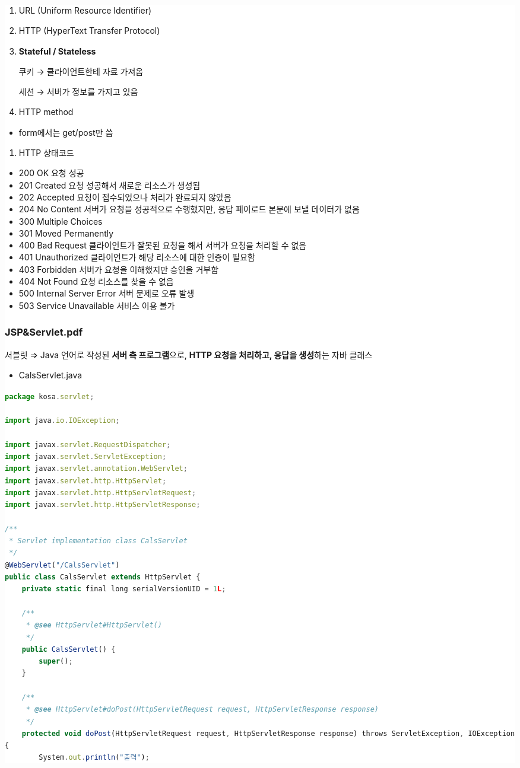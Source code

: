 1. URL (Uniform Resource Identifier)
    
2. HTTP (HyperText Transfer Protocol)
3. **Stateful / Stateless** 
    
    쿠키 → 클라이언트한테 자료 가져옴
    
    세션 → 서버가 정보를 가지고 있음
    
4. HTTP method


- form에서는 get/post만 씀


1. HTTP 상태코드


- 200 OK 요청 성공
- 201 Created 요청 성공해서 새로운 리소스가 생성됨
- 202 Accepted 요청이 접수되었으나 처리가 완료되지 않았음
- 204 No Content 서버가 요청을 성공적으로 수행했지만, 응답 페이로드 본문에 보낼 데이터가 없음
- 300 Multiple  Choices
- 301 Moved Permanently
- 400 Bad Request 클라이언트가 잘못된 요청을 해서 서버가 요청을 처리할 수 없음
- 401 Unauthorized 클라이언트가 해당 리소스에 대한 인증이 필요함
- 403 Forbidden 서버가 요청을 이해했지만 승인을 거부함
- 404 Not Found 요청 리소스를 찾을 수 없음
- 500 Internal Server Error 서버 문제로 오류 발생
- 503 Service Unavailable 서비스 이용 불가

### JSP&Servlet.pdf

서블릿 ⇒ Java 언어로 작성된 **서버 측 프로그램**으로, **HTTP 요청을 처리하고, 응답을 생성**하는 자바 클래스

  
- CalsServlet.java

```jsx
package kosa.servlet;

import java.io.IOException;

import javax.servlet.RequestDispatcher;
import javax.servlet.ServletException;
import javax.servlet.annotation.WebServlet;
import javax.servlet.http.HttpServlet;
import javax.servlet.http.HttpServletRequest;
import javax.servlet.http.HttpServletResponse;

/**
 * Servlet implementation class CalsServlet
 */
@WebServlet("/CalsServlet")
public class CalsServlet extends HttpServlet {
	private static final long serialVersionUID = 1L;
       
    /**
     * @see HttpServlet#HttpServlet()
     */
    public CalsServlet() {
        super();
    }

	/**
	 * @see HttpServlet#doPost(HttpServletRequest request, HttpServletResponse response)
	 */
	protected void doPost(HttpServletRequest request, HttpServletResponse response) throws ServletException, IOException {
		System.out.println("출력");
```
